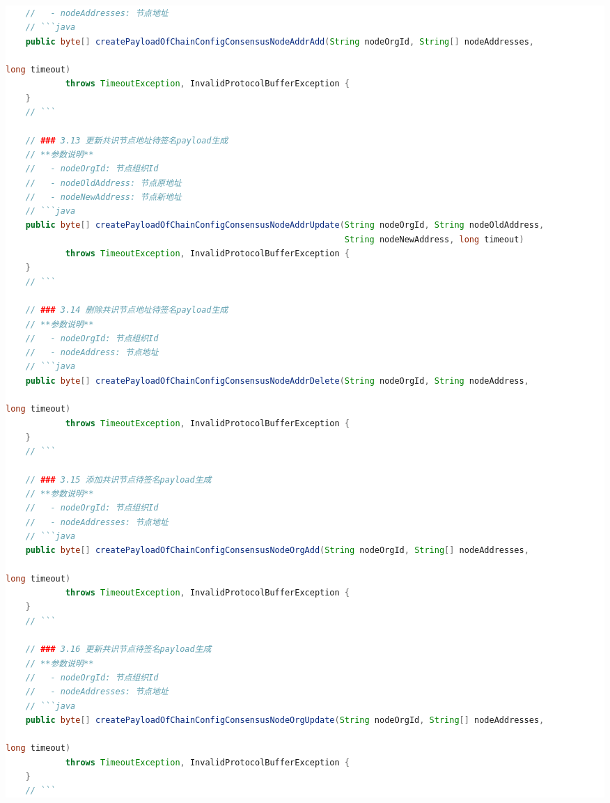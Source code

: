 ```java
    //   - nodeAddresses: 节点地址
    // ```java
    public byte[] createPayloadOfChainConfigConsensusNodeAddrAdd(String nodeOrgId, String[] nodeAddresses, 
    																														 long timeout)
            throws TimeoutException, InvalidProtocolBufferException {
    }
    // ```

    // ### 3.13 更新共识节点地址待签名payload生成
    // **参数说明**
    //   - nodeOrgId: 节点组织Id
    //   - nodeOldAddress: 节点原地址
    //   - nodeNewAddress: 节点新地址
    // ```java
    public byte[] createPayloadOfChainConfigConsensusNodeAddrUpdate(String nodeOrgId, String nodeOldAddress,
                                                                    String nodeNewAddress, long timeout)
            throws TimeoutException, InvalidProtocolBufferException {
    }
    // ```

    // ### 3.14 删除共识节点地址待签名payload生成
    // **参数说明**
    //   - nodeOrgId: 节点组织Id
    //   - nodeAddress: 节点地址
    // ```java
    public byte[] createPayloadOfChainConfigConsensusNodeAddrDelete(String nodeOrgId, String nodeAddress, 
    																																long timeout)
            throws TimeoutException, InvalidProtocolBufferException {
    }
    // ```

    // ### 3.15 添加共识节点待签名payload生成
    // **参数说明**
    //   - nodeOrgId: 节点组织Id
    //   - nodeAddresses: 节点地址
    // ```java
    public byte[] createPayloadOfChainConfigConsensusNodeOrgAdd(String nodeOrgId, String[] nodeAddresses, 
    																														long timeout)
            throws TimeoutException, InvalidProtocolBufferException {
    }
    // ```

    // ### 3.16 更新共识节点待签名payload生成
    // **参数说明**
    //   - nodeOrgId: 节点组织Id
    //   - nodeAddresses: 节点地址
    // ```java
    public byte[] createPayloadOfChainConfigConsensusNodeOrgUpdate(String nodeOrgId, String[] nodeAddresses, 
    																															 long timeout)
            throws TimeoutException, InvalidProtocolBufferException {
    }
    // ```

```